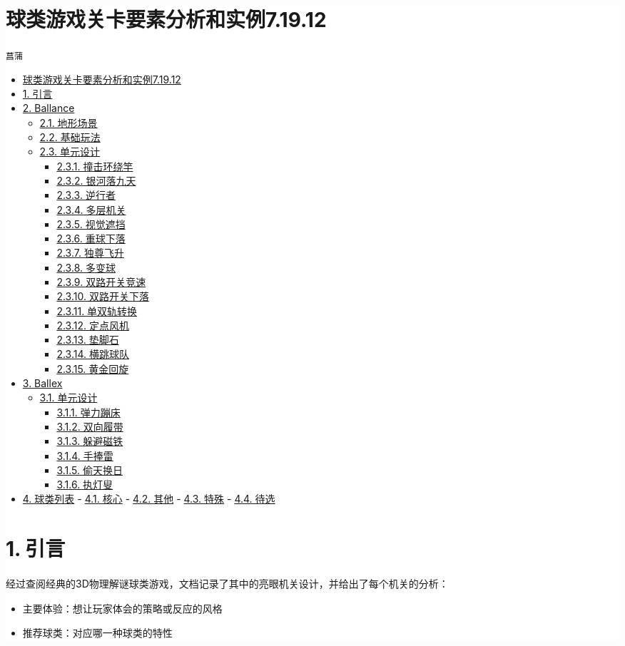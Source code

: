 # 球类游戏关卡要素分析和实例7.19.12

`菖蒲`



- [球类游戏关卡要素分析和实例7.19.12](#球类游戏关卡要素分析和实例71912)
- [1. 引言](#1-引言)
- [2. Ballance](#2-ballance)
    - [2.1. 地形场景](#21-地形场景)
    - [2.2. 基础玩法](#22-基础玩法)
    - [2.3. 单元设计](#23-单元设计)
        - [2.3.1. 撞击环绕竿](#231-撞击环绕竿)
        - [2.3.2. 银河落九天](#232-银河落九天)
        - [2.3.3. 逆行者](#233-逆行者)
        - [2.3.4. 多层机关](#234-多层机关)
        - [2.3.5. 视觉遮挡](#235-视觉遮挡)
        - [2.3.6. 重球下落](#236-重球下落)
        - [2.3.7. 独尊飞升](#237-独尊飞升)
        - [2.3.8. 多变球](#238-多变球)
        - [2.3.9. 双路开关竞速](#239-双路开关竞速)
        - [2.3.10. 双路开关下落](#2310-双路开关下落)
        - [2.3.11. 单双轨转换](#2311-单双轨转换)
        - [2.3.12. 定点风机](#2312-定点风机)
        - [2.3.13. 垫脚石](#2313-垫脚石)
        - [2.3.14. 横跳球队](#2314-横跳球队)
        - [2.3.15. 黄金回旋](#2315-黄金回旋)
- [3. Ballex](#3-ballex)
    - [3.1. 单元设计](#31-单元设计)
        - [3.1.1. 弹力蹦床](#311-弹力蹦床)
        - [3.1.2. 双向履带](#312-双向履带)
        - [3.1.3. 躲避磁铁](#313-躲避磁铁)
        - [3.1.4. 手捧雷](#314-手捧雷)
        - [3.1.5. 偷天换日](#315-偷天换日)
        - [3.1.6. 执灯叟](#316-执灯叟)
- [4. 球类列表](#4-球类列表)
        - [4.1. 核心](#41-核心)
        - [4.2. 其他](#42-其他)
        - [4.3. 特殊](#43-特殊)
        - [4.4. 待选](#44-待选)



<div STYLE="page-break-after: always;"></div>

# 1. 引言

经过查阅经典的3D物理解谜球类游戏，文档记录了其中的亮眼机关设计，并给出了每个机关的分析：

- 主要体验：想让玩家体会的策略或反应的风格

- 推荐球类：对应哪一种球类的特性
